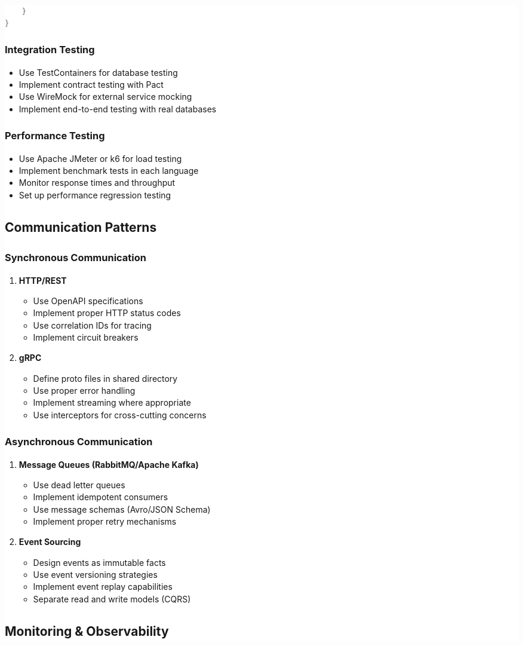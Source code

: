    ```java
       }
   }
   ```

### Integration Testing

- Use TestContainers for database testing
- Implement contract testing with Pact
- Use WireMock for external service mocking
- Implement end-to-end testing with real databases

### Performance Testing

- Use Apache JMeter or k6 for load testing
- Implement benchmark tests in each language
- Monitor response times and throughput
- Set up performance regression testing

## Communication Patterns

### Synchronous Communication

1. **HTTP/REST**

   - Use OpenAPI specifications
   - Implement proper HTTP status codes
   - Use correlation IDs for tracing
   - Implement circuit breakers

2. **gRPC**
   - Define proto files in shared directory
   - Use proper error handling
   - Implement streaming where appropriate
   - Use interceptors for cross-cutting concerns

### Asynchronous Communication

1. **Message Queues (RabbitMQ/Apache Kafka)**

   - Use dead letter queues
   - Implement idempotent consumers
   - Use message schemas (Avro/JSON Schema)
   - Implement proper retry mechanisms

2. **Event Sourcing**
   - Design events as immutable facts
   - Use event versioning strategies
   - Implement event replay capabilities
   - Separate read and write models (CQRS)

## Monitoring & Observability
